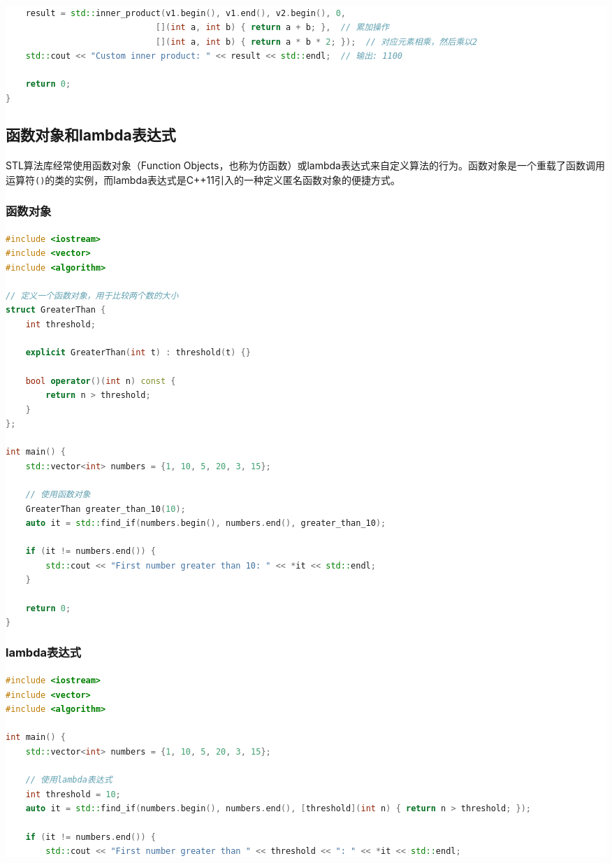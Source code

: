 ```cpp
    result = std::inner_product(v1.begin(), v1.end(), v2.begin(), 0, 
                              [](int a, int b) { return a + b; },  // 累加操作
                              [](int a, int b) { return a * b * 2; });  // 对应元素相乘，然后乘以2
    std::cout << "Custom inner product: " << result << std::endl;  // 输出: 1100
    
    return 0;
}
```

## 函数对象和lambda表达式

STL算法库经常使用函数对象（Function Objects，也称为仿函数）或lambda表达式来自定义算法的行为。函数对象是一个重载了函数调用运算符`()`的类的实例，而lambda表达式是C++11引入的一种定义匿名函数对象的便捷方式。

### 函数对象

```cpp
#include <iostream>
#include <vector>
#include <algorithm>

// 定义一个函数对象，用于比较两个数的大小
struct GreaterThan {
    int threshold;
    
    explicit GreaterThan(int t) : threshold(t) {}
    
    bool operator()(int n) const {
        return n > threshold;
    }
};

int main() {
    std::vector<int> numbers = {1, 10, 5, 20, 3, 15};
    
    // 使用函数对象
    GreaterThan greater_than_10(10);
    auto it = std::find_if(numbers.begin(), numbers.end(), greater_than_10);
    
    if (it != numbers.end()) {
        std::cout << "First number greater than 10: " << *it << std::endl;
    }
    
    return 0;
}
```

### lambda表达式

```cpp
#include <iostream>
#include <vector>
#include <algorithm>

int main() {
    std::vector<int> numbers = {1, 10, 5, 20, 3, 15};
    
    // 使用lambda表达式
    int threshold = 10;
    auto it = std::find_if(numbers.begin(), numbers.end(), [threshold](int n) { return n > threshold; });
    
    if (it != numbers.end()) {
        std::cout << "First number greater than " << threshold << ": " << *it << std::endl;
```